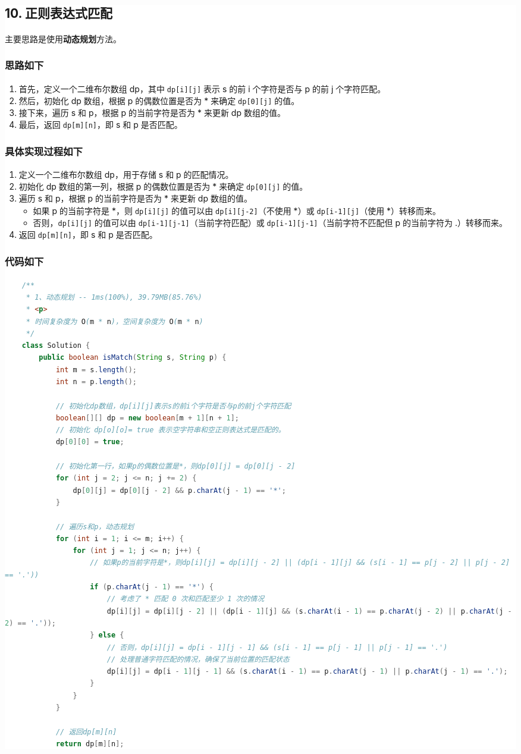 ## 10. 正则表达式匹配

主要思路是使用**动态规划**方法。

### 思路如下

1. 首先，定义一个二维布尔数组 dp，其中 `dp[i][j]` 表示 s 的前 i 个字符是否与 p 的前 j 个字符匹配。
2. 然后，初始化 dp 数组，根据 p 的偶数位置是否为 * 来确定 `dp[0][j]` 的值。
3. 接下来，遍历 s 和 p，根据 p 的当前字符是否为 * 来更新 dp 数组的值。
4. 最后，返回 `dp[m][n]`，即 s 和 p 是否匹配。

### 具体实现过程如下

1. 定义一个二维布尔数组 dp，用于存储 s 和 p 的匹配情况。
2. 初始化 dp 数组的第一列，根据 p 的偶数位置是否为 * 来确定 `dp[0][j]` 的值。
3. 遍历 s 和 p，根据 p 的当前字符是否为 * 来更新 dp 数组的值。
   - 如果 p 的当前字符是 *，则 `dp[i][j]` 的值可以由 `dp[i][j-2]`（不使用 *）或 `dp[i-1][j]`（使用 *）转移而来。
   - 否则，`dp[i][j]` 的值可以由 `dp[i-1][j-1]`（当前字符匹配）或 `dp[i-1][j-1]`（当前字符不匹配但 p 的当前字符为 .）转移而来。
4. 返回 `dp[m][n]`，即 s 和 p 是否匹配。

### 代码如下

```java
    /**
     * 1、动态规划 -- 1ms(100%), 39.79MB(85.76%)
     * <p>
     * 时间复杂度为 O(m * n)，空间复杂度为 O(m * n)
     */
    class Solution {
        public boolean isMatch(String s, String p) {
            int m = s.length();
            int n = p.length();

            // 初始化dp数组，dp[i][j]表示s的前i个字符是否与p的前j个字符匹配
            boolean[][] dp = new boolean[m + 1][n + 1];
            // 初始化 dp[o][o]= true 表示空字符串和空正则表达式是匹配的。
            dp[0][0] = true;

            // 初始化第一行，如果p的偶数位置是*，则dp[0][j] = dp[0][j - 2]
            for (int j = 2; j <= n; j += 2) {
                dp[0][j] = dp[0][j - 2] && p.charAt(j - 1) == '*';
            }

            // 遍历s和p，动态规划
            for (int i = 1; i <= m; i++) {
                for (int j = 1; j <= n; j++) {
                    // 如果p的当前字符是*，则dp[i][j] = dp[i][j - 2] || (dp[i - 1][j] && (s[i - 1] == p[j - 2] || p[j - 2] == '.'))
                    if (p.charAt(j - 1) == '*') {
                        // 考虑了 * 匹配 0 次和匹配至少 1 次的情况
                        dp[i][j] = dp[i][j - 2] || (dp[i - 1][j] && (s.charAt(i - 1) == p.charAt(j - 2) || p.charAt(j - 2) == '.'));
                    } else {
                        // 否则，dp[i][j] = dp[i - 1][j - 1] && (s[i - 1] == p[j - 1] || p[j - 1] == '.')
                        // 处理普通字符匹配的情况，确保了当前位置的匹配状态
                        dp[i][j] = dp[i - 1][j - 1] && (s.charAt(i - 1) == p.charAt(j - 1) || p.charAt(j - 1) == '.');
                    }
                }
            }

            // 返回dp[m][n]
            return dp[m][n];
```